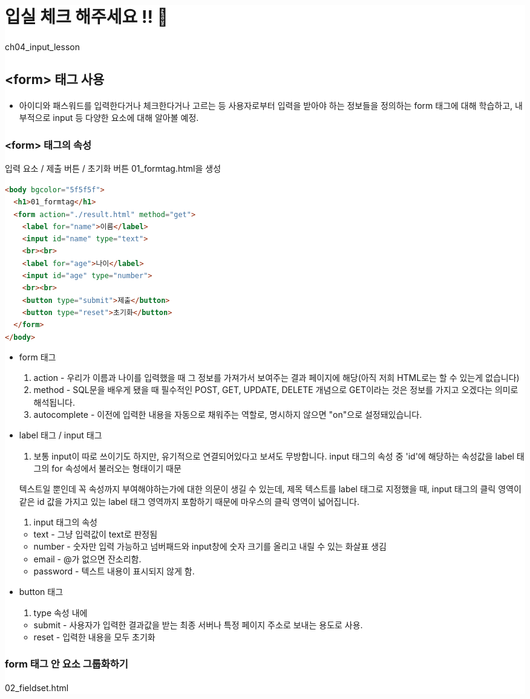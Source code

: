 # 입실 체크 해주세요 !! 🎄

ch04_input_lesson

## &lt;form&gt; 태그 사용
- 아이디와 패스워드를 입력한다거나 체크한다거나 고르는 등 사용자로부터 입력을 받아야 하는 정보들을 정의하는 form 태그에 대해 학습하고, 내부적으로 input 등 다양한 요소에 대해 알아볼 예정.

### &lt;form&gt; 태그의 속성
입력 요소 / 제출 버튼 / 초기화 버튼
01_formtag.html을 생성

```html
<body bgcolor="5f5f5f">
  <h1>01_formtag</h1>
  <form action="./result.html" method="get">
    <label for="name">이름</label>
    <input id="name" type="text">
    <br><br>
    <label for="age">나이</label>
    <input id="age" type="number">   
    <br><br>
    <button type="submit">제출</button>
    <button type="reset">초기화</button>
  </form>
</body>
```

- form 태그
  1. action - 우리가 이름과 나이를 입력했을 때 그 정보를 가져가서 보여주는 결과 페이지에 해당(아직 저희 HTML로는 할 수 있는게 없습니다)
  2. method - SQL문을 배우게 됐을 때 필수적인 POST, GET, UPDATE, DELETE 개념으로 GET이라는 것은 정보를 가지고 오겠다는 의미로 해석됩니다.
  3. autocomplete - 이전에 입력한 내용을 자동으로 채워주는 역할로, 명시하지 않으면 "on"으로 설정돼있습니다.
- label 태그 / input 태그
  1. 보통 input이 따로 쓰이기도 하지만, 유기적으로 연결되어있다고 보셔도 무방합니다. input 태그의 속성 중 'id'에 해당하는 속성값을 label 태그의 for 속성에서 불러오는 형태이기 때문

  텍스트일 뿐인데 꼭 속성까지 부여해야하는가에 대한 의문이 생길 수 있는데, 제목 텍스트를 label 태그로 지정했을 때, input 태그의 클릭 영역이 같은 id 값을 가지고 있는 label 태그 영역까지 포함하기 때문에 마우스의 클릭 영역이 넓어집니다.
  1. input 태그의 속성
    - text - 그냥 입력값이 text로 판정됨
    - number - 숫자만 입력 가능하고 넘버패드와 input창에 숫자 크기를 올리고 내릴 수 있는 화살표 생김
    - email - @가 없으면 잔소리함.
    - password - 텍스트 내용이 표시되지 않게 함.

- button 태그
  1. type 속성 내에
    - submit - 사용자가 입력한 결과값을 받는 최종 서버나 특정 페이지 주소로 보내는 용도로 사용.
    - reset - 입력한 내용을 모두 초기화


### form 태그 안 요소 그룹화하기
02_fieldset.html
